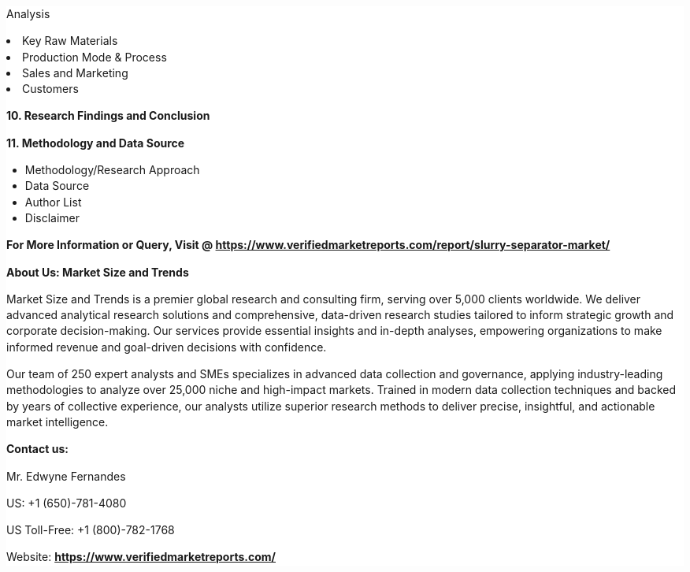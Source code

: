 Analysis</li><li>Key Raw Materials</li><li>Production Mode &amp; Process</li><li>Sales and Marketing</li><li>Customers</li></ul><p><strong>10. Research Findings and Conclusion</strong></p><p><strong>11. Methodology and Data Source</strong></p><ul><li>Methodology/Research Approach</li><li>Data Source</li><li>Author List</li><li>Disclaimer</li></ul></p><p><strong>For More Information or Query, Visit @ <a href="https://www.verifiedmarketreports.com/report/slurry-separator-market/">https://www.verifiedmarketreports.com/report/slurry-separator-market/</a></strong></p><p><strong>About Us: Market Size and Trends</strong></p><p>Market Size and Trends is a premier global research and consulting firm, serving over 5,000 clients worldwide. We deliver advanced analytical research solutions and comprehensive, data-driven research studies tailored to inform strategic growth and corporate decision-making. Our services provide essential insights and in-depth analyses, empowering organizations to make informed revenue and goal-driven decisions with confidence.</p><p>Our team of 250 expert analysts and SMEs specializes in advanced data collection and governance, applying industry-leading methodologies to analyze over 25,000 niche and high-impact markets. Trained in modern data collection techniques and backed by years of collective experience, our analysts utilize superior research methods to deliver precise, insightful, and actionable market intelligence.</p><p><strong>Contact us:</strong></p><p>Mr. Edwyne Fernandes</p><p>US: +1 (650)-781-4080</p><p>US Toll-Free: +1 (800)-782-1768</p><p>Website: <strong><a href="https://www.verifiedmarketreports.com/">https://www.verifiedmarketreports.com/</a></strong></p>
